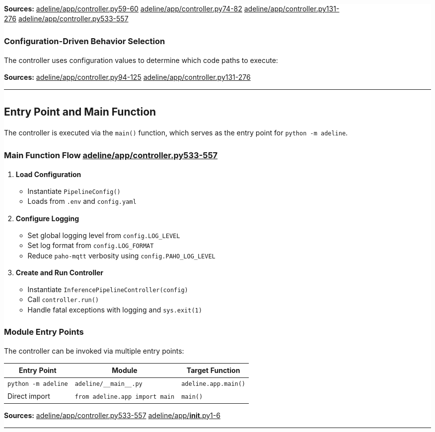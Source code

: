 **Sources:** [adeline/app/controller.py59-60](https://github.com/care-foundation/kata-inference-251021-clean2/blob/9a713ffb/adeline/app/controller.py#L59-L60) [adeline/app/controller.py74-82](https://github.com/care-foundation/kata-inference-251021-clean2/blob/9a713ffb/adeline/app/controller.py#L74-L82) [adeline/app/controller.py131-276](https://github.com/care-foundation/kata-inference-251021-clean2/blob/9a713ffb/adeline/app/controller.py#L131-L276) [adeline/app/controller.py533-557](https://github.com/care-foundation/kata-inference-251021-clean2/blob/9a713ffb/adeline/app/controller.py#L533-L557)

### Configuration-Driven Behavior Selection

The controller uses configuration values to determine which code paths to execute:

**Sources:** [adeline/app/controller.py94-125](https://github.com/care-foundation/kata-inference-251021-clean2/blob/9a713ffb/adeline/app/controller.py#L94-L125) [adeline/app/controller.py131-276](https://github.com/care-foundation/kata-inference-251021-clean2/blob/9a713ffb/adeline/app/controller.py#L131-L276)

---

## Entry Point and Main Function

The controller is executed via the `main()` function, which serves as the entry point for `python -m adeline`.

### Main Function Flow [adeline/app/controller.py533-557](https://github.com/care-foundation/kata-inference-251021-clean2/blob/9a713ffb/adeline/app/controller.py#L533-L557)

1. **Load Configuration**
    
    - Instantiate `PipelineConfig()`
    - Loads from `.env` and `config.yaml`
2. **Configure Logging**
    
    - Set global logging level from `config.LOG_LEVEL`
    - Set log format from `config.LOG_FORMAT`
    - Reduce `paho-mqtt` verbosity using `config.PAHO_LOG_LEVEL`
3. **Create and Run Controller**
    
    - Instantiate `InferencePipelineController(config)`
    - Call `controller.run()`
    - Handle fatal exceptions with logging and `sys.exit(1)`

### Module Entry Points

The controller can be invoked via multiple entry points:

|Entry Point|Module|Target Function|
|---|---|---|
|`python -m adeline`|`adeline/__main__.py`|`adeline.app.main()`|
|Direct import|`from adeline.app import main`|`main()`|

**Sources:** [adeline/app/controller.py533-557](https://github.com/care-foundation/kata-inference-251021-clean2/blob/9a713ffb/adeline/app/controller.py#L533-L557) [adeline/app/__init__.py1-6](https://github.com/care-foundation/kata-inference-251021-clean2/blob/9a713ffb/adeline/app/__init__.py#L1-L6)

---